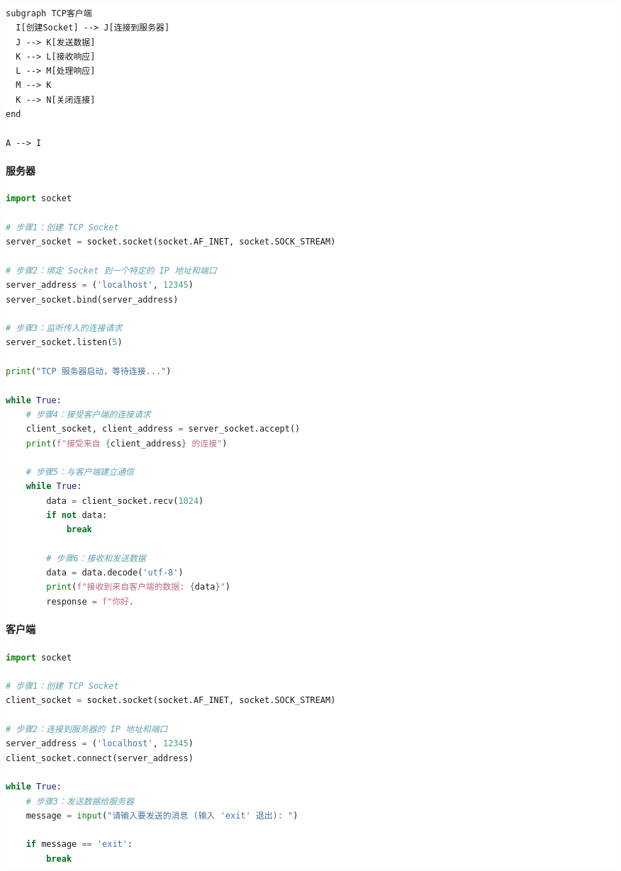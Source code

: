 ```mermaid
subgraph TCP客户端
  I[创建Socket] --> J[连接到服务器]
  J --> K[发送数据]
  K --> L[接收响应]
  L --> M[处理响应]
  M --> K
  K --> N[关闭连接]
end

A --> I

```

#### 服务器

```python
import socket

# 步骤1：创建 TCP Socket
server_socket = socket.socket(socket.AF_INET, socket.SOCK_STREAM)

# 步骤2：绑定 Socket 到一个特定的 IP 地址和端口
server_address = ('localhost', 12345)
server_socket.bind(server_address)

# 步骤3：监听传入的连接请求
server_socket.listen(5)

print("TCP 服务器启动，等待连接...")

while True:
    # 步骤4：接受客户端的连接请求
    client_socket, client_address = server_socket.accept()
    print(f"接受来自 {client_address} 的连接")

    # 步骤5：与客户端建立通信
    while True:
        data = client_socket.recv(1024)
        if not data:
            break

        # 步骤6：接收和发送数据
        data = data.decode('utf-8')
        print(f"接收到来自客户端的数据: {data}")
        response = f"你好，
```

#### 客户端

```python
import socket

# 步骤1：创建 TCP Socket
client_socket = socket.socket(socket.AF_INET, socket.SOCK_STREAM)

# 步骤2：连接到服务器的 IP 地址和端口
server_address = ('localhost', 12345)
client_socket.connect(server_address)

while True:
    # 步骤3：发送数据给服务器
    message = input("请输入要发送的消息 (输入 'exit' 退出): ")
    
    if message == 'exit':
        break
```